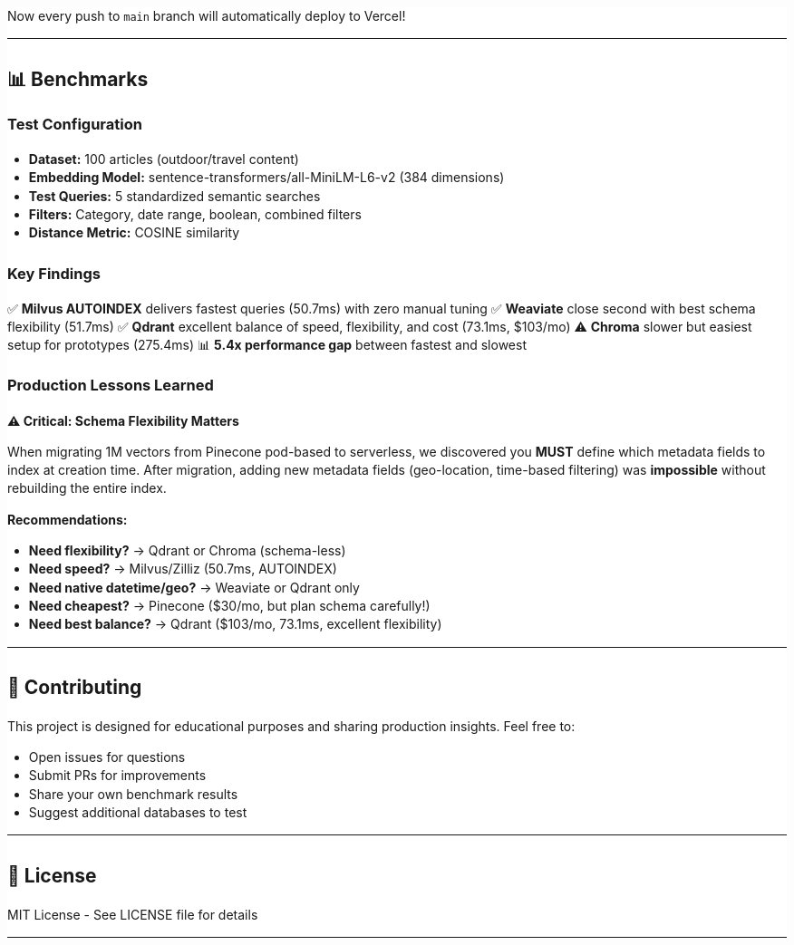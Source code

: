 Now every push to `main` branch will automatically deploy to Vercel!

---

## 📊 Benchmarks

### Test Configuration
- **Dataset:** 100 articles (outdoor/travel content)
- **Embedding Model:** sentence-transformers/all-MiniLM-L6-v2 (384 dimensions)
- **Test Queries:** 5 standardized semantic searches
- **Filters:** Category, date range, boolean, combined filters
- **Distance Metric:** COSINE similarity

### Key Findings

✅ **Milvus AUTOINDEX** delivers fastest queries (50.7ms) with zero manual tuning
✅ **Weaviate** close second with best schema flexibility (51.7ms)
✅ **Qdrant** excellent balance of speed, flexibility, and cost (73.1ms, $103/mo)
⚠️ **Chroma** slower but easiest setup for prototypes (275.4ms)
📊 **5.4x performance gap** between fastest and slowest

### Production Lessons Learned

**⚠️ Critical: Schema Flexibility Matters**

When migrating 1M vectors from Pinecone pod-based to serverless, we discovered you **MUST** define which metadata fields to index at creation time. After migration, adding new metadata fields (geo-location, time-based filtering) was **impossible** without rebuilding the entire index.

**Recommendations:**
- **Need flexibility?** → Qdrant or Chroma (schema-less)
- **Need speed?** → Milvus/Zilliz (50.7ms, AUTOINDEX)
- **Need native datetime/geo?** → Weaviate or Qdrant only
- **Need cheapest?** → Pinecone ($30/mo, but plan schema carefully!)
- **Need best balance?** → Qdrant ($103/mo, 73.1ms, excellent flexibility)

---

## 🤝 Contributing

This project is designed for educational purposes and sharing production insights. Feel free to:
- Open issues for questions
- Submit PRs for improvements
- Share your own benchmark results
- Suggest additional databases to test

---

## 📄 License

MIT License - See LICENSE file for details

---